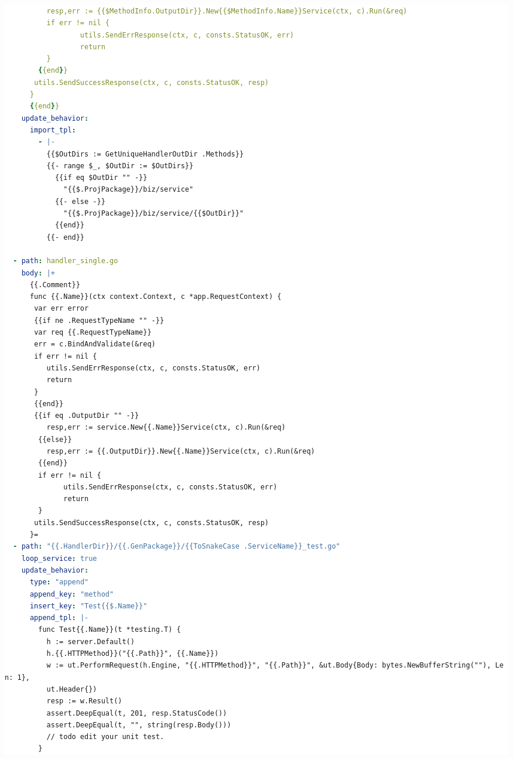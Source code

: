 ```yaml
          resp,err := {{$MethodInfo.OutputDir}}.New{{$MethodInfo.Name}}Service(ctx, c).Run(&req)
          if err != nil {
                  utils.SendErrResponse(ctx, c, consts.StatusOK, err)
                  return
          }
        {{end}}
       utils.SendSuccessResponse(ctx, c, consts.StatusOK, resp)
      }
      {{end}}
    update_behavior:
      import_tpl:
        - |-
          {{$OutDirs := GetUniqueHandlerOutDir .Methods}}
          {{- range $_, $OutDir := $OutDirs}}
            {{if eq $OutDir "" -}}
              "{{$.ProjPackage}}/biz/service"
            {{- else -}}
              "{{$.ProjPackage}}/biz/service/{{$OutDir}}"
            {{end}}
          {{- end}}

  - path: handler_single.go
    body: |+
      {{.Comment}}
      func {{.Name}}(ctx context.Context, c *app.RequestContext) {
       var err error
       {{if ne .RequestTypeName "" -}}
       var req {{.RequestTypeName}}
       err = c.BindAndValidate(&req)
       if err != nil {
          utils.SendErrResponse(ctx, c, consts.StatusOK, err)
          return
       }
       {{end}}
       {{if eq .OutputDir "" -}}
          resp,err := service.New{{.Name}}Service(ctx, c).Run(&req)
        {{else}}
          resp,err := {{.OutputDir}}.New{{.Name}}Service(ctx, c).Run(&req)
        {{end}}
        if err != nil {
              utils.SendErrResponse(ctx, c, consts.StatusOK, err)
              return
        }
       utils.SendSuccessResponse(ctx, c, consts.StatusOK, resp)
      }=
  - path: "{{.HandlerDir}}/{{.GenPackage}}/{{ToSnakeCase .ServiceName}}_test.go"
    loop_service: true
    update_behavior:
      type: "append"
      append_key: "method"
      insert_key: "Test{{$.Name}}"
      append_tpl: |-
        func Test{{.Name}}(t *testing.T) {
          h := server.Default()
          h.{{.HTTPMethod}}("{{.Path}}", {{.Name}})
          w := ut.PerformRequest(h.Engine, "{{.HTTPMethod}}", "{{.Path}}", &ut.Body{Body: bytes.NewBufferString(""), Len: 1},
          ut.Header{})
          resp := w.Result()
          assert.DeepEqual(t, 201, resp.StatusCode())
          assert.DeepEqual(t, "", string(resp.Body()))
          // todo edit your unit test.
        }
```